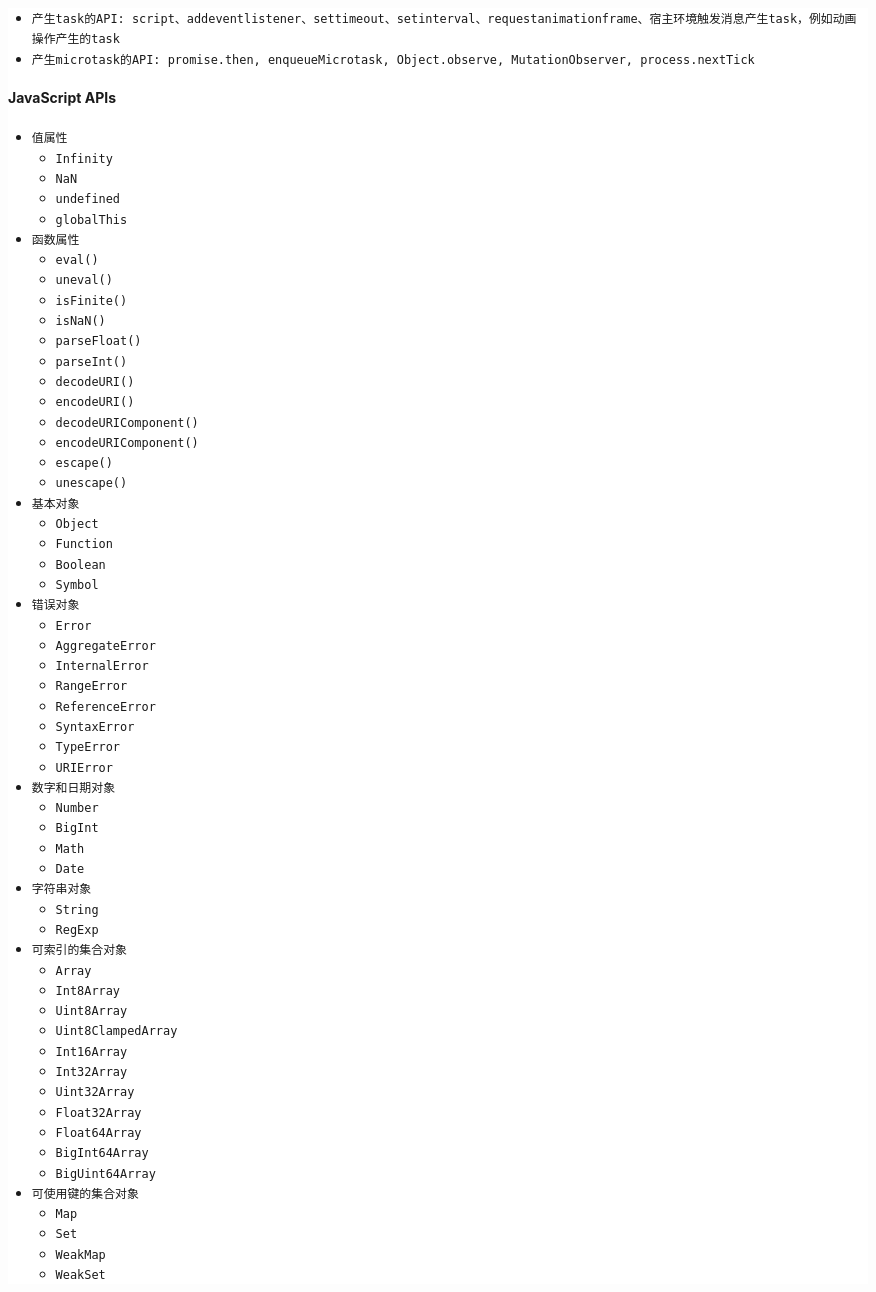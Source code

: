   - `产生task的API: script、addeventlistener、settimeout、setinterval、requestanimationframe、宿主环境触发消息产生task，例如动画操作产生的task`
  - `产生microtask的API: promise.then, enqueueMicrotask, Object.observe, MutationObserver, process.nextTick`

#### JavaScript APIs

- `值属性`
  - `Infinity`
  - `NaN`
  - `undefined`
  - `globalThis`
- `函数属性`
  - `eval()`
  - `uneval()`
  - `isFinite()`
  - `isNaN()`
  - `parseFloat()`
  - `parseInt()`
  - `decodeURI()`
  - `encodeURI()`
  - `decodeURIComponent()`
  - `encodeURIComponent()`
  - `escape()`
  - `unescape()`
- `基本对象`
  - `Object`
  - `Function`
  - `Boolean`
  - `Symbol`
- `错误对象`
  - `Error`
  - `AggregateError`
  - `InternalError`
  - `RangeError`
  - `ReferenceError`
  - `SyntaxError`
  - `TypeError`
  - `URIError`
- `数字和日期对象`
  - `Number`
  - `BigInt`
  - `Math`
  - `Date`
- `字符串对象`
  - `String`
  - `RegExp`
- `可索引的集合对象`
  - `Array`
  - `Int8Array`
  - `Uint8Array`
  - `Uint8ClampedArray`
  - `Int16Array`
  - `Int32Array`
  - `Uint32Array`
  - `Float32Array`
  - `Float64Array`
  - `BigInt64Array`
  - `BigUint64Array`
- `可使用键的集合对象`
  - `Map`
  - `Set`
  - `WeakMap`
  - `WeakSet`